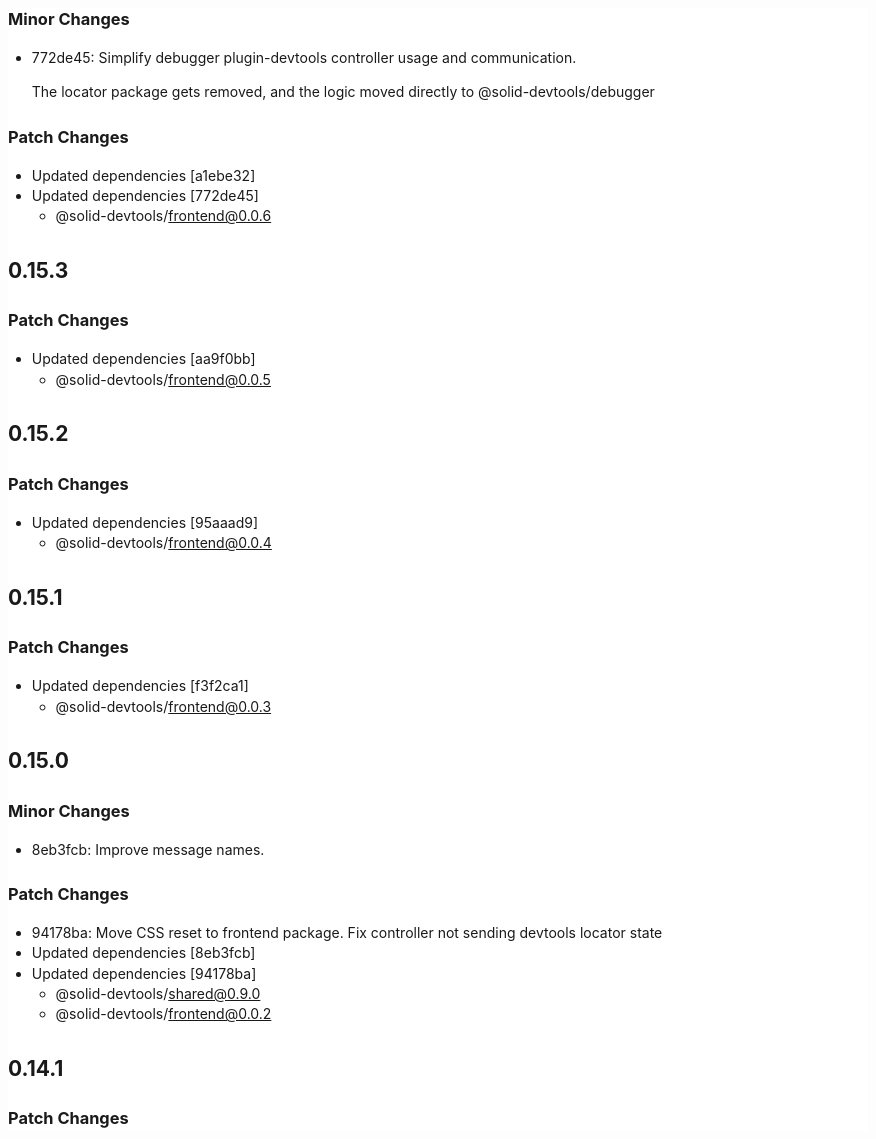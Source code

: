 ### Minor Changes

- 772de45: Simplify debugger plugin-devtools controller usage and communication.

  The locator package gets removed, and the logic moved directly to @solid-devtools/debugger

### Patch Changes

- Updated dependencies [a1ebe32]
- Updated dependencies [772de45]
  - @solid-devtools/frontend@0.0.6

## 0.15.3

### Patch Changes

- Updated dependencies [aa9f0bb]
  - @solid-devtools/frontend@0.0.5

## 0.15.2

### Patch Changes

- Updated dependencies [95aaad9]
  - @solid-devtools/frontend@0.0.4

## 0.15.1

### Patch Changes

- Updated dependencies [f3f2ca1]
  - @solid-devtools/frontend@0.0.3

## 0.15.0

### Minor Changes

- 8eb3fcb: Improve message names.

### Patch Changes

- 94178ba: Move CSS reset to frontend package. Fix controller not sending devtools locator state
- Updated dependencies [8eb3fcb]
- Updated dependencies [94178ba]
  - @solid-devtools/shared@0.9.0
  - @solid-devtools/frontend@0.0.2

## 0.14.1

### Patch Changes
